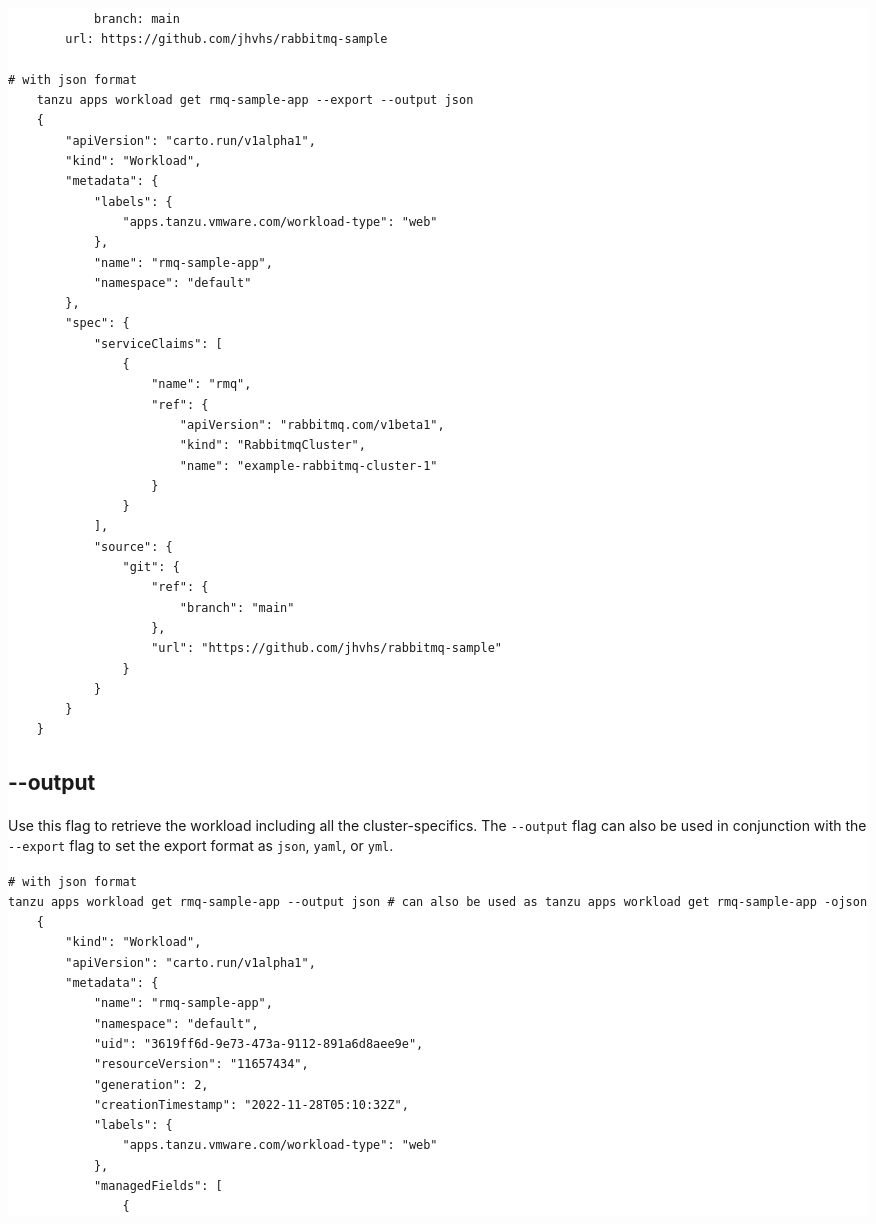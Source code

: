 ```console
            branch: main
        url: https://github.com/jhvhs/rabbitmq-sample

# with json format
    tanzu apps workload get rmq-sample-app --export --output json
    {
        "apiVersion": "carto.run/v1alpha1",
        "kind": "Workload",
        "metadata": {
            "labels": {
                "apps.tanzu.vmware.com/workload-type": "web"
            },
            "name": "rmq-sample-app",
            "namespace": "default"
        },
        "spec": {
            "serviceClaims": [
                {
                    "name": "rmq",
                    "ref": {
                        "apiVersion": "rabbitmq.com/v1beta1",
                        "kind": "RabbitmqCluster",
                        "name": "example-rabbitmq-cluster-1"
                    }
                }
            ],
            "source": {
                "git": {
                    "ref": {
                        "branch": "main"
                    },
                    "url": "https://github.com/jhvhs/rabbitmq-sample"
                }
            }
        }
    }
```

## <a id='export-usage'> --output

Use this flag to retrieve the workload including all the cluster-specifics. The
`--output` flag can also be used in conjunction with the `--export` flag to set the export format
as `json`, `yaml`, or `yml`.

```console
# with json format
tanzu apps workload get rmq-sample-app --output json # can also be used as tanzu apps workload get rmq-sample-app -ojson
    {
        "kind": "Workload",
        "apiVersion": "carto.run/v1alpha1",
        "metadata": {
            "name": "rmq-sample-app",
            "namespace": "default",
            "uid": "3619ff6d-9e73-473a-9112-891a6d8aee9e",
            "resourceVersion": "11657434",
            "generation": 2,
            "creationTimestamp": "2022-11-28T05:10:32Z",
            "labels": {
                "apps.tanzu.vmware.com/workload-type": "web"
            },
            "managedFields": [
                {
```
